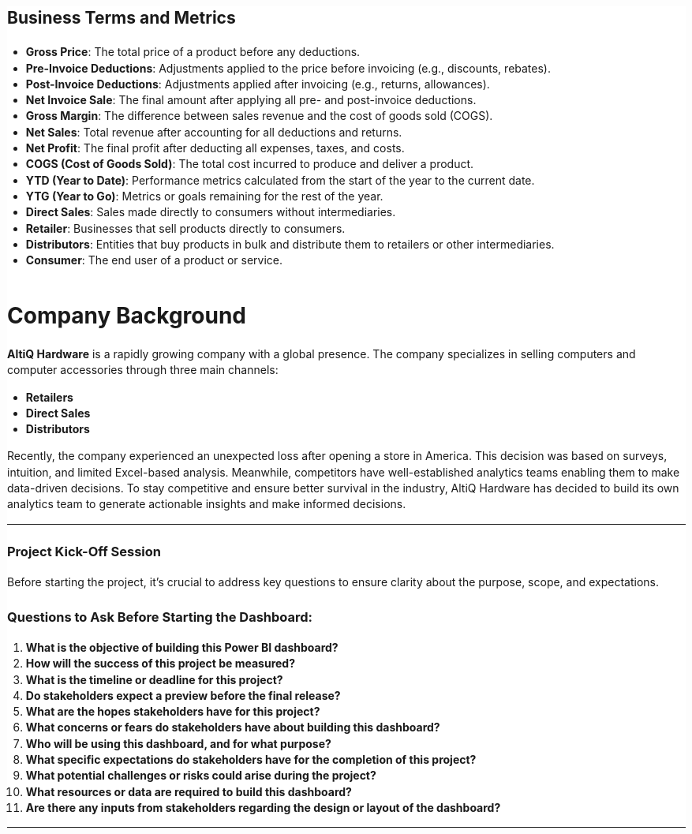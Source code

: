 ## Business Terms and Metrics  

- **Gross Price**: The total price of a product before any deductions.  
- **Pre-Invoice Deductions**: Adjustments applied to the price before invoicing (e.g., discounts, rebates).  
- **Post-Invoice Deductions**: Adjustments applied after invoicing (e.g., returns, allowances).  
- **Net Invoice Sale**: The final amount after applying all pre- and post-invoice deductions.  
- **Gross Margin**: The difference between sales revenue and the cost of goods sold (COGS).  
- **Net Sales**: Total revenue after accounting for all deductions and returns.  
- **Net Profit**: The final profit after deducting all expenses, taxes, and costs.  
- **COGS (Cost of Goods Sold)**: The total cost incurred to produce and deliver a product.  
- **YTD (Year to Date)**: Performance metrics calculated from the start of the year to the current date.  
- **YTG (Year to Go)**: Metrics or goals remaining for the rest of the year.  
- **Direct Sales**: Sales made directly to consumers without intermediaries.  
- **Retailer**: Businesses that sell products directly to consumers.  
- **Distributors**: Entities that buy products in bulk and distribute them to retailers or other intermediaries.  
- **Consumer**: The end user of a product or service.  

# Company Background  

**AltiQ Hardware** is a rapidly growing company with a global presence. The company specializes in selling computers and computer accessories through three main channels:  

- **Retailers**  
- **Direct Sales**  
- **Distributors**  

Recently, the company experienced an unexpected loss after opening a store in America. This decision was based on surveys, intuition, and limited Excel-based analysis. Meanwhile, competitors have well-established analytics teams enabling them to make data-driven decisions. To stay competitive and ensure better survival in the industry, AltiQ Hardware has decided to build its own analytics team to generate actionable insights and make informed decisions.  

---

### Project Kick-Off Session  

Before starting the project, it’s crucial to address key questions to ensure clarity about the purpose, scope, and expectations.  

### Questions to Ask Before Starting the Dashboard:  

1. **What is the objective of building this Power BI dashboard?**  
2. **How will the success of this project be measured?**  
3. **What is the timeline or deadline for this project?**  
4. **Do stakeholders expect a preview before the final release?**  
5. **What are the hopes stakeholders have for this project?**  
6. **What concerns or fears do stakeholders have about building this dashboard?**  
7. **Who will be using this dashboard, and for what purpose?**  
8. **What specific expectations do stakeholders have for the completion of this project?**  
9. **What potential challenges or risks could arise during the project?**  
10. **What resources or data are required to build this dashboard?**  
11. **Are there any inputs from stakeholders regarding the design or layout of the dashboard?**  

---